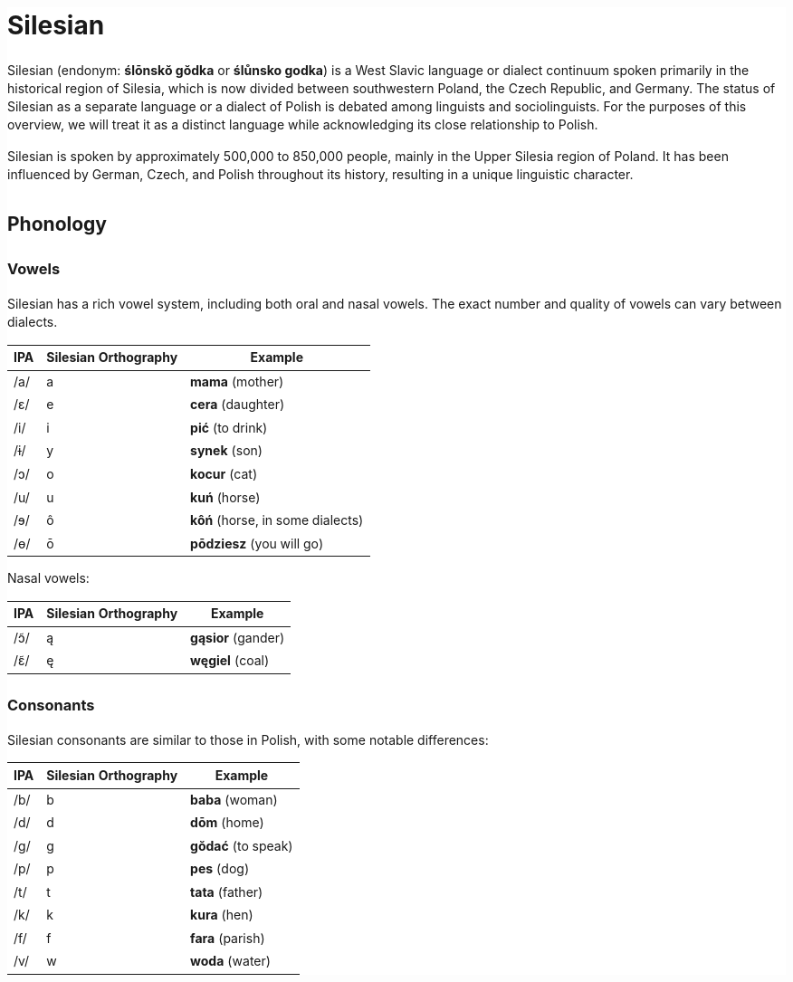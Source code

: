 # Silesian

Silesian (endonym: **ślōnskŏ gŏdka** or **ślůnsko godka**) is a West Slavic language or dialect continuum spoken primarily in the historical region of Silesia, which is now divided between southwestern Poland, the Czech Republic, and Germany. The status of Silesian as a separate language or a dialect of Polish is debated among linguists and sociolinguists. For the purposes of this overview, we will treat it as a distinct language while acknowledging its close relationship to Polish.

Silesian is spoken by approximately 500,000 to 850,000 people, mainly in the Upper Silesia region of Poland. It has been influenced by German, Czech, and Polish throughout its history, resulting in a unique linguistic character.

## Phonology

### Vowels

Silesian has a rich vowel system, including both oral and nasal vowels. The exact number and quality of vowels can vary between dialects.

| IPA | Silesian Orthography | Example |
|-----|----------------------|---------|
| /a/ | a | **mama** (mother) |
| /ɛ/ | e | **cera** (daughter) |
| /i/ | i | **pić** (to drink) |
| /ɨ/ | y | **synek** (son) |
| /ɔ/ | o | **kocur** (cat) |
| /u/ | u | **kuń** (horse) |
| /ɘ/ | ô | **kôń** (horse, in some dialects) |
| /ɵ/ | ō | **pōdziesz** (you will go) |

Nasal vowels:

| IPA | Silesian Orthography | Example |
|-----|----------------------|---------|
| /ɔ̃/ | ą | **gąsior** (gander) |
| /ɛ̃/ | ę | **węgiel** (coal) |

### Consonants

Silesian consonants are similar to those in Polish, with some notable differences:

| IPA | Silesian Orthography | Example |
|-----|----------------------|---------|
| /b/ | b | **baba** (woman) |
| /d/ | d | **dōm** (home) |
| /g/ | g | **gŏdać** (to speak) |
| /p/ | p | **pes** (dog) |
| /t/ | t | **tata** (father) |
| /k/ | k | **kura** (hen) |
| /f/ | f | **fara** (parish) |
| /v/ | w | **woda** (water) |